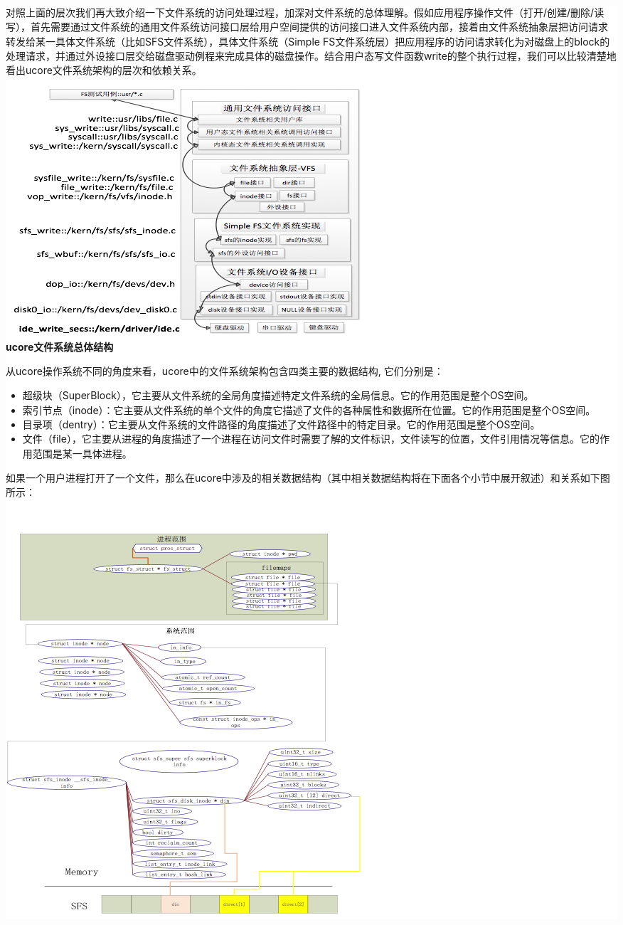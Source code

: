 对照上面的层次我们再大致介绍一下文件系统的访问处理过程，加深对文件系统的总体理解。假如应用程序操作文件（打开/创建/删除/读写），首先需要通过文件系统的通用文件系统访问接口层给用户空间提供的访问接口进入文件系统内部，接着由文件系统抽象层把访问请求转发给某一具体文件系统（比如SFS文件系统），具体文件系统（Simple
FS文件系统层）把应用程序的访问请求转化为对磁盘上的block的处理请求，并通过外设接口层交给磁盘驱动例程来完成具体的磁盘操作。结合用户态写文件函数write的整个执行过程，我们可以比较清楚地看出ucore文件系统架构的层次和依赖关系。

![image](lab8/image001.png)    
**ucore文件系统总体结构**

从ucore操作系统不同的角度来看，ucore中的文件系统架构包含四类主要的数据结构,
它们分别是：

* 超级块（SuperBlock），它主要从文件系统的全局角度描述特定文件系统的全局信息。它的作用范围是整个OS空间。
* 索引节点（inode）：它主要从文件系统的单个文件的角度它描述了文件的各种属性和数据所在位置。它的作用范围是整个OS空间。
* 目录项（dentry）：它主要从文件系统的文件路径的角度描述了文件路径中的特定目录。它的作用范围是整个OS空间。
* 文件（file），它主要从进程的角度描述了一个进程在访问文件时需要了解的文件标识，文件读写的位置，文件引用情况等信息。它的作用范围是某一具体进程。

如果一个用户进程打开了一个文件，那么在ucore中涉及的相关数据结构（其中相关数据结构将在下面各个小节中展开叙述）和关系如下图所示：

![image](lab8/image002.png)    
